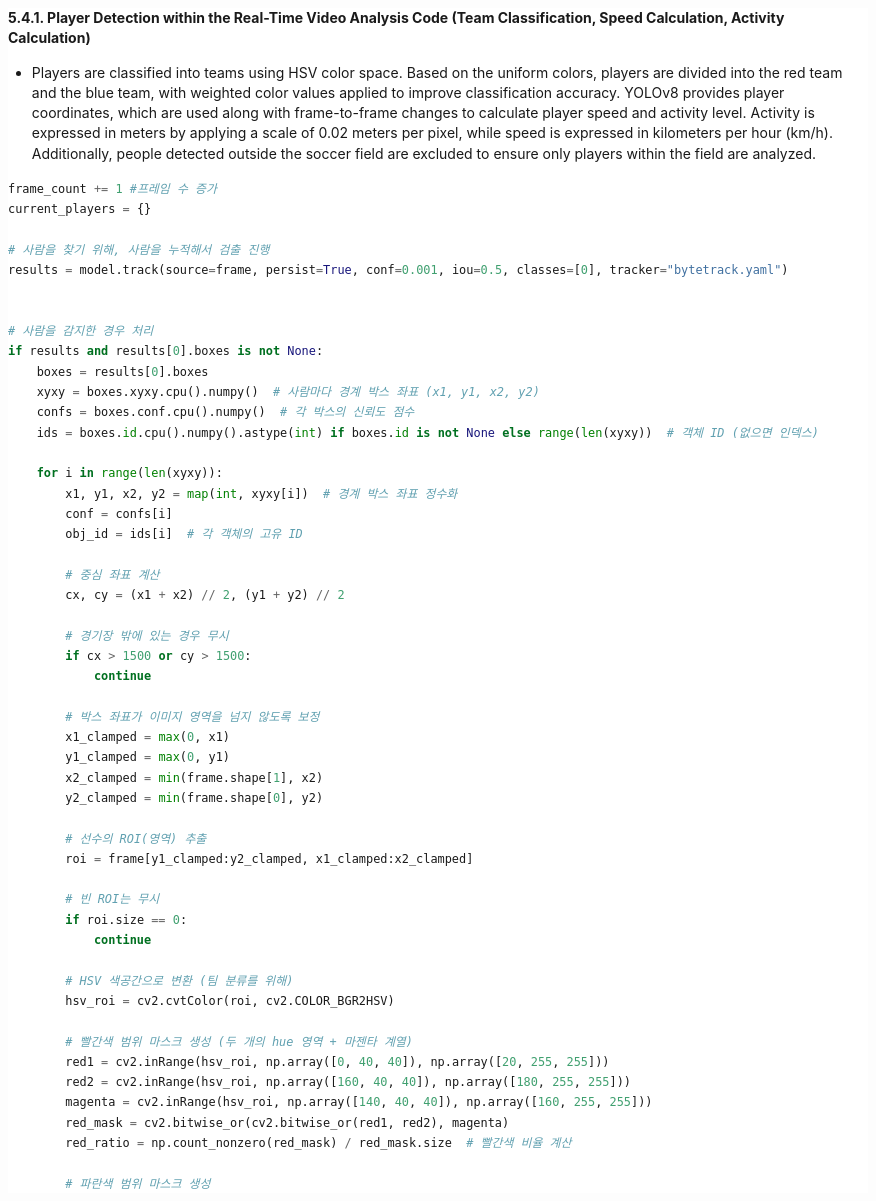 

**5.4.1. Player Detection within the Real-Time Video Analysis Code (Team Classification, Speed Calculation, Activity Calculation)**

* Players are classified into teams using HSV color space. Based on the uniform colors, players are divided into the red team and the blue team, with weighted color values applied to improve classification accuracy. YOLOv8 provides player coordinates, which are used along with frame-to-frame changes to calculate player speed and activity level. Activity is expressed in meters by applying a scale of 0.02 meters per pixel, while speed is expressed in kilometers per hour (km/h). Additionally, people detected outside the soccer field are excluded to ensure only players within the field are analyzed.

```python
frame_count += 1 #프레임 수 증가
current_players = {}

# 사람을 찾기 위해, 사람을 누적해서 검출 진행
results = model.track(source=frame, persist=True, conf=0.001, iou=0.5, classes=[0], tracker="bytetrack.yaml")
    

# 사람을 감지한 경우 처리
if results and results[0].boxes is not None:
    boxes = results[0].boxes
    xyxy = boxes.xyxy.cpu().numpy()  # 사람마다 경계 박스 좌표 (x1, y1, x2, y2)
    confs = boxes.conf.cpu().numpy()  # 각 박스의 신뢰도 점수
    ids = boxes.id.cpu().numpy().astype(int) if boxes.id is not None else range(len(xyxy))  # 객체 ID (없으면 인덱스)

    for i in range(len(xyxy)):
        x1, y1, x2, y2 = map(int, xyxy[i])  # 경계 박스 좌표 정수화
        conf = confs[i]
        obj_id = ids[i]  # 각 객체의 고유 ID

        # 중심 좌표 계산
        cx, cy = (x1 + x2) // 2, (y1 + y2) // 2

        # 경기장 밖에 있는 경우 무시
        if cx > 1500 or cy > 1500:
            continue

        # 박스 좌표가 이미지 영역을 넘지 않도록 보정
        x1_clamped = max(0, x1)
        y1_clamped = max(0, y1)
        x2_clamped = min(frame.shape[1], x2)
        y2_clamped = min(frame.shape[0], y2)

        # 선수의 ROI(영역) 추출
        roi = frame[y1_clamped:y2_clamped, x1_clamped:x2_clamped]

        # 빈 ROI는 무시
        if roi.size == 0:
            continue

        # HSV 색공간으로 변환 (팀 분류를 위해)
        hsv_roi = cv2.cvtColor(roi, cv2.COLOR_BGR2HSV)

        # 빨간색 범위 마스크 생성 (두 개의 hue 영역 + 마젠타 계열)
        red1 = cv2.inRange(hsv_roi, np.array([0, 40, 40]), np.array([20, 255, 255]))
        red2 = cv2.inRange(hsv_roi, np.array([160, 40, 40]), np.array([180, 255, 255]))
        magenta = cv2.inRange(hsv_roi, np.array([140, 40, 40]), np.array([160, 255, 255]))
        red_mask = cv2.bitwise_or(cv2.bitwise_or(red1, red2), magenta)
        red_ratio = np.count_nonzero(red_mask) / red_mask.size  # 빨간색 비율 계산

        # 파란색 범위 마스크 생성
```